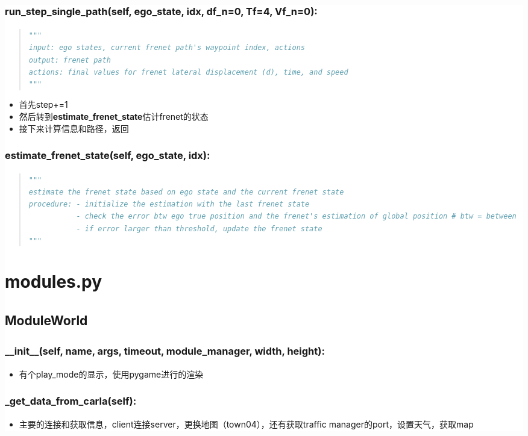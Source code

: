 

### run_step_single_path(self, ego_state, idx, df_n=0, Tf=4, Vf_n=0):

> ```python
> """
> input: ego states, current frenet path's waypoint index, actions
> output: frenet path
> actions: final values for frenet lateral displacement (d), time, and speed
> """
> ```

- 首先step+=1
- 然后转到**estimate_frenet_state**估计frenet的状态
- 接下来计算信息和路径，返回







### estimate_frenet_state(self, ego_state, idx):

> ```python
> """
> estimate the frenet state based on ego state and the current frenet state
> procedure: - initialize the estimation with the last frenet state
>            - check the error btw ego true position and the frenet's estimation of global position # btw = between
>            - if error larger than threshold, update the frenet state
> """
> ```











# modules.py

## ModuleWorld

### \_\_init\_\_(self, name, args, timeout, module_manager, width, height):

- 有个play_mode的显示，使用pygame进行的渲染



### _get_data_from_carla(self):

- 主要的连接和获取信息，client连接server，更换地图（town04），还有获取traffic manager的port，设置天气，获取map
